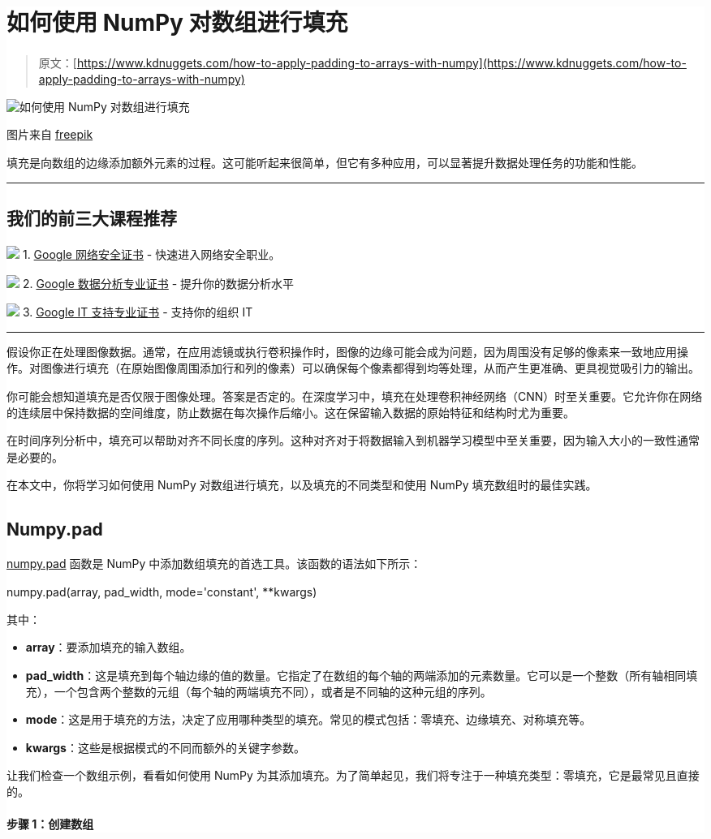 # 如何使用 NumPy 对数组进行填充

> 原文：[https://www.kdnuggets.com/how-to-apply-padding-to-arrays-with-numpy](https://www.kdnuggets.com/how-to-apply-padding-to-arrays-with-numpy)

![如何使用 NumPy 对数组进行填充](../Images/82adb7c73e63d66b5db719b315874990.png)

图片来自 [freepik](https://www.freepik.com/free-vector/futuristic-code-zoom-background_29807378.htm#fromView=search&page=1&position=2&uuid=4a381e3b-a6c2-49c7-bfff-d0a4415fead3)

填充是向数组的边缘添加额外元素的过程。这可能听起来很简单，但它有多种应用，可以显著提升数据处理任务的功能和性能。

* * *

## 我们的前三大课程推荐

![](../Images/0244c01ba9267c002ef39d4907e0b8fb.png) 1\. [Google 网络安全证书](https://www.kdnuggets.com/google-cybersecurity) - 快速进入网络安全职业。

![](../Images/e225c49c3c91745821c8c0368bf04711.png) 2\. [Google 数据分析专业证书](https://www.kdnuggets.com/google-data-analytics) - 提升你的数据分析水平

![](../Images/0244c01ba9267c002ef39d4907e0b8fb.png) 3\. [Google IT 支持专业证书](https://www.kdnuggets.com/google-itsupport) - 支持你的组织 IT

* * *

假设你正在处理图像数据。通常，在应用滤镜或执行卷积操作时，图像的边缘可能会成为问题，因为周围没有足够的像素来一致地应用操作。对图像进行填充（在原始图像周围添加行和列的像素）可以确保每个像素都得到均等处理，从而产生更准确、更具视觉吸引力的输出。

你可能会想知道填充是否仅限于图像处理。答案是否定的。在深度学习中，填充在处理卷积神经网络（CNN）时至关重要。它允许你在网络的连续层中保持数据的空间维度，防止数据在每次操作后缩小。这在保留输入数据的原始特征和结构时尤为重要。

在时间序列分析中，填充可以帮助对齐不同长度的序列。这种对齐对于将数据输入到机器学习模型中至关重要，因为输入大小的一致性通常是必要的。

在本文中，你将学习如何使用 NumPy 对数组进行填充，以及填充的不同类型和使用 NumPy 填充数组时的最佳实践。

## Numpy.pad

[numpy.pad](https://numpy.org/doc/stable/reference/generated/numpy.pad.html) 函数是 NumPy 中添加数组填充的首选工具。该函数的语法如下所示：

numpy.pad(array, pad_width, mode='constant', **kwargs)

其中：

+   **array**：要添加填充的输入数组。

+   **pad_width**：这是填充到每个轴边缘的值的数量。它指定了在数组的每个轴的两端添加的元素数量。它可以是一个整数（所有轴相同填充），一个包含两个整数的元组（每个轴的两端填充不同），或者是不同轴的这种元组的序列。

+   **mode**：这是用于填充的方法，决定了应用哪种类型的填充。常见的模式包括：零填充、边缘填充、对称填充等。

+   **kwargs**：这些是根据模式的不同而额外的关键字参数。

让我们检查一个数组示例，看看如何使用 NumPy 为其添加填充。为了简单起见，我们将专注于一种填充类型：零填充，它是最常见且直接的。

#### 步骤 1：创建数组
